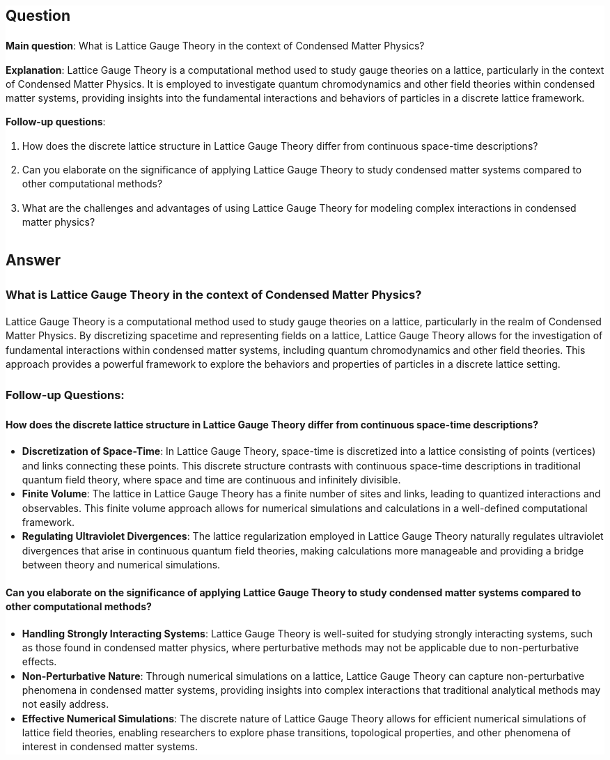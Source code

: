 ## Question
**Main question**: What is Lattice Gauge Theory in the context of Condensed Matter Physics?

**Explanation**: Lattice Gauge Theory is a computational method used to study gauge theories on a lattice, particularly in the context of Condensed Matter Physics. It is employed to investigate quantum chromodynamics and other field theories within condensed matter systems, providing insights into the fundamental interactions and behaviors of particles in a discrete lattice framework.

**Follow-up questions**:

1. How does the discrete lattice structure in Lattice Gauge Theory differ from continuous space-time descriptions?

2. Can you elaborate on the significance of applying Lattice Gauge Theory to study condensed matter systems compared to other computational methods?

3. What are the challenges and advantages of using Lattice Gauge Theory for modeling complex interactions in condensed matter physics?





## Answer
### What is Lattice Gauge Theory in the context of Condensed Matter Physics?

Lattice Gauge Theory is a computational method used to study gauge theories on a lattice, particularly in the realm of Condensed Matter Physics. By discretizing spacetime and representing fields on a lattice, Lattice Gauge Theory allows for the investigation of fundamental interactions within condensed matter systems, including quantum chromodynamics and other field theories. This approach provides a powerful framework to explore the behaviors and properties of particles in a discrete lattice setting.

### Follow-up Questions:

#### How does the discrete lattice structure in Lattice Gauge Theory differ from continuous space-time descriptions?
- **Discretization of Space-Time**: In Lattice Gauge Theory, space-time is discretized into a lattice consisting of points (vertices) and links connecting these points. This discrete structure contrasts with continuous space-time descriptions in traditional quantum field theory, where space and time are continuous and infinitely divisible.
- **Finite Volume**: The lattice in Lattice Gauge Theory has a finite number of sites and links, leading to quantized interactions and observables. This finite volume approach allows for numerical simulations and calculations in a well-defined computational framework.
- **Regulating Ultraviolet Divergences**: The lattice regularization employed in Lattice Gauge Theory naturally regulates ultraviolet divergences that arise in continuous quantum field theories, making calculations more manageable and providing a bridge between theory and numerical simulations.

#### Can you elaborate on the significance of applying Lattice Gauge Theory to study condensed matter systems compared to other computational methods?
- **Handling Strongly Interacting Systems**: Lattice Gauge Theory is well-suited for studying strongly interacting systems, such as those found in condensed matter physics, where perturbative methods may not be applicable due to non-perturbative effects.
- **Non-Perturbative Nature**: Through numerical simulations on a lattice, Lattice Gauge Theory can capture non-perturbative phenomena in condensed matter systems, providing insights into complex interactions that traditional analytical methods may not easily address.
- **Effective Numerical Simulations**: The discrete nature of Lattice Gauge Theory allows for efficient numerical simulations of lattice field theories, enabling researchers to explore phase transitions, topological properties, and other phenomena of interest in condensed matter systems.
